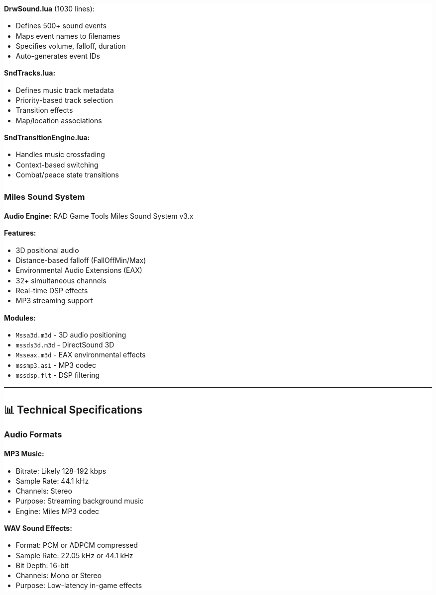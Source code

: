 **DrwSound.lua** (1030 lines):
- Defines 500+ sound events
- Maps event names to filenames
- Specifies volume, falloff, duration
- Auto-generates event IDs

**SndTracks.lua:**
- Defines music track metadata
- Priority-based track selection
- Transition effects
- Map/location associations

**SndTransitionEngine.lua:**
- Handles music crossfading
- Context-based switching
- Combat/peace state transitions

### Miles Sound System

**Audio Engine:** RAD Game Tools Miles Sound System v3.x

**Features:**
- 3D positional audio
- Distance-based falloff (FallOffMin/Max)
- Environmental Audio Extensions (EAX)
- 32+ simultaneous channels
- Real-time DSP effects
- MP3 streaming support

**Modules:**
- `Mssa3d.m3d` - 3D audio positioning
- `mssds3d.m3d` - DirectSound 3D
- `Msseax.m3d` - EAX environmental effects
- `mssmp3.asi` - MP3 codec
- `mssdsp.flt` - DSP filtering

---

## 📊 Technical Specifications

### Audio Formats

**MP3 Music:**
- Bitrate: Likely 128-192 kbps
- Sample Rate: 44.1 kHz
- Channels: Stereo
- Purpose: Streaming background music
- Engine: Miles MP3 codec

**WAV Sound Effects:**
- Format: PCM or ADPCM compressed
- Sample Rate: 22.05 kHz or 44.1 kHz
- Bit Depth: 16-bit
- Channels: Mono or Stereo
- Purpose: Low-latency in-game effects
